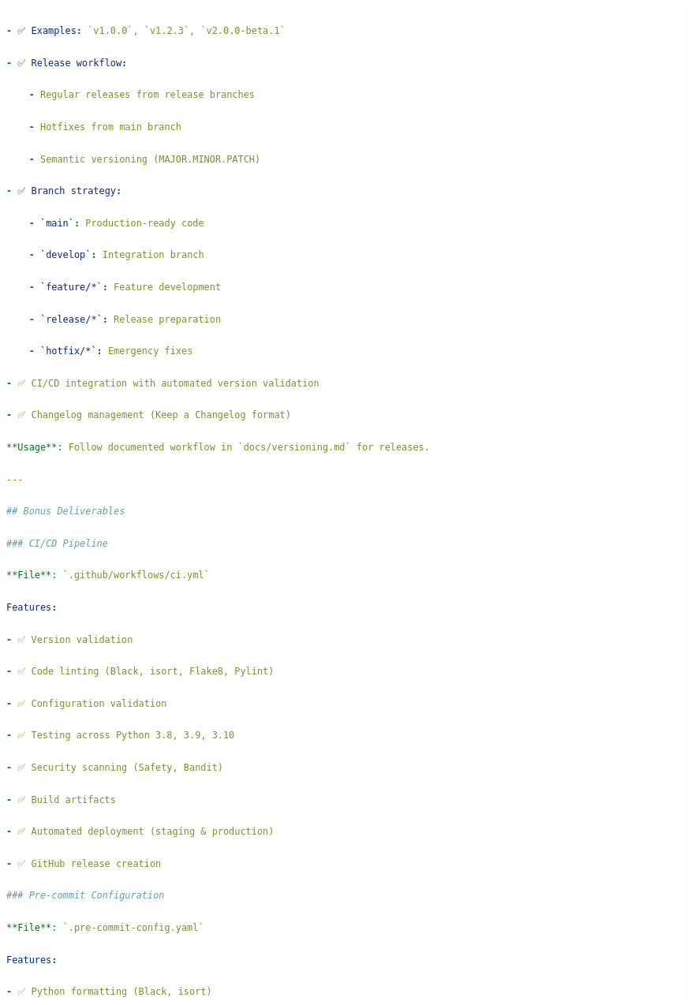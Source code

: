 ```yaml

- ✅ Examples: `v1.0.0`, `v1.2.3`, `v2.0.0-beta.1`

- ✅ Release workflow:

    - Regular releases from release branches

    - Hotfixes from main branch

    - Semantic versioning (MAJOR.MINOR.PATCH)

- ✅ Branch strategy:

    - `main`: Production-ready code

    - `develop`: Integration branch

    - `feature/*`: Feature development

    - `release/*`: Release preparation

    - `hotfix/*`: Emergency fixes

- ✅ CI/CD integration with automated version validation

- ✅ Changelog management (Keep a Changelog format)

**Usage**: Follow documented workflow in `docs/versioning.md` for releases.

---

## Bonus Deliverables

### CI/CD Pipeline

**File**: `.github/workflows/ci.yml`

Features:

- ✅ Version validation

- ✅ Code linting (Black, isort, Flake8, Pylint)

- ✅ Configuration validation

- ✅ Testing across Python 3.8, 3.9, 3.10

- ✅ Security scanning (Safety, Bandit)

- ✅ Build artifacts

- ✅ Automated deployment (staging & production)

- ✅ GitHub release creation

### Pre-commit Configuration

**File**: `.pre-commit-config.yaml`

Features:

- ✅ Python formatting (Black, isort)

```